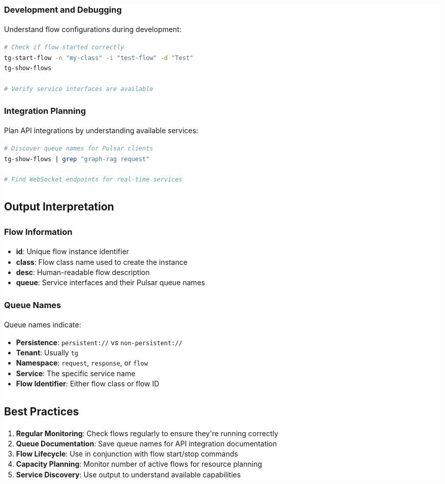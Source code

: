 ### Development and Debugging
Understand flow configurations during development:
```bash
# Check if flow started correctly
tg-start-flow -n "my-class" -i "test-flow" -d "Test"
tg-show-flows

# Verify service interfaces are available
```

### Integration Planning
Plan API integrations by understanding available services:
```bash
# Discover queue names for Pulsar clients
tg-show-flows | grep "graph-rag request"

# Find WebSocket endpoints for real-time services
```

## Output Interpretation

### Flow Information
- **id**: Unique flow instance identifier
- **class**: Flow class name used to create the instance
- **desc**: Human-readable flow description
- **queue**: Service interfaces and their Pulsar queue names

### Queue Names
Queue names indicate:
- **Persistence**: `persistent://` vs `non-persistent://`
- **Tenant**: Usually `tg`
- **Namespace**: `request`, `response`, or `flow`
- **Service**: The specific service name
- **Flow Identifier**: Either flow class or flow ID

## Best Practices

1. **Regular Monitoring**: Check flows regularly to ensure they're running correctly
2. **Queue Documentation**: Save queue names for API integration documentation
3. **Flow Lifecycle**: Use in conjunction with flow start/stop commands
4. **Capacity Planning**: Monitor number of active flows for resource planning
5. **Service Discovery**: Use output to understand available capabilities